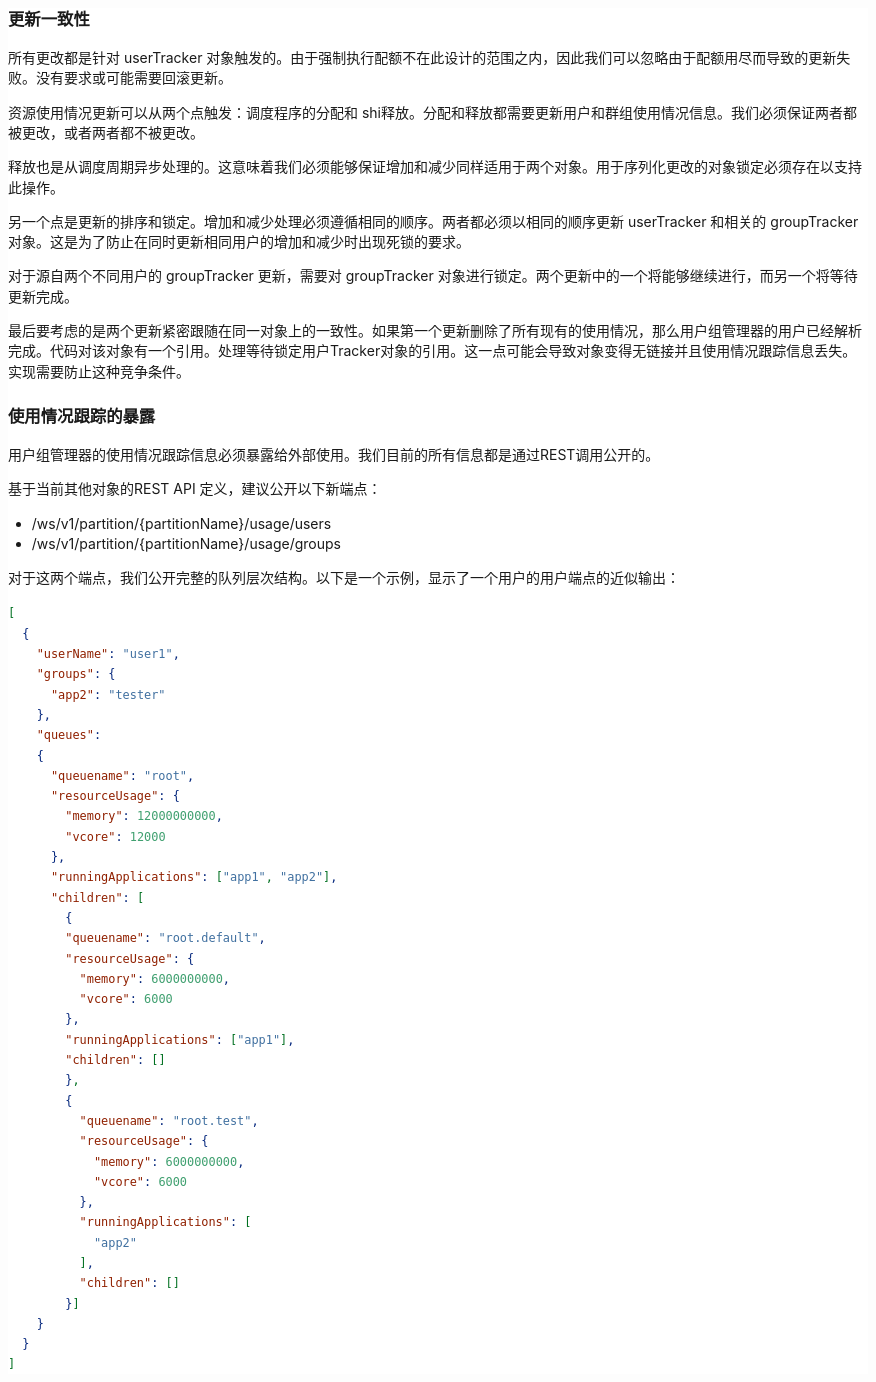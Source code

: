 ### 更新一致性

所有更改都是针对 userTracker 对象触发的。由于强制执行配额不在此设计的范围之内，因此我们可以忽略由于配额用尽而导致的更新失败。没有要求或可能需要回滚更新。

资源使用情况更新可以从两个点触发：调度程序的分配和 shi释放。分配和释放都需要更新用户和群组使用情况信息。我们必须保证两者都被更改，或者两者都不被更改。

释放也是从调度周期异步处理的。这意味着我们必须能够保证增加和减少同样适用于两个对象。用于序列化更改的对象锁定必须存在以支持此操作。

另一个点是更新的排序和锁定。增加和减少处理必须遵循相同的顺序。两者都必须以相同的顺序更新 userTracker 和相关的 groupTracker 对象。这是为了防止在同时更新相同用户的增加和减少时出现死锁的要求。

对于源自两个不同用户的 groupTracker 更新，需要对 groupTracker 对象进行锁定。两个更新中的一个将能够继续进行，而另一个将等待更新完成。

最后要考虑的是两个更新紧密跟随在同一对象上的一致性。如果第一个更新删除了所有现有的使用情况，那么用户组管理器的用户已经解析完成。代码对该对象有一个引用。处理等待锁定用户Tracker对象的引用。这一点可能会导致对象变得无链接并且使用情况跟踪信息丢失。实现需要防止这种竞争条件。


### 使用情况跟踪的暴露

用户组管理器的使用情况跟踪信息必须暴露给外部使用。我们目前的所有信息都是通过REST调用公开的。

基于当前其他对象的REST API 定义，建议公开以下新端点：

- /ws/v1/partition/{partitionName}/usage/users
- /ws/v1/partition/{partitionName}/usage/groups

对于这两个端点，我们公开完整的队列层次结构。以下是一个示例，显示了一个用户的用户端点的近似输出：

```json
[
  {
    "userName": "user1",
    "groups": {
      "app2": "tester"
    },
    "queues":
    {
      "queuename": "root",
      "resourceUsage": {
        "memory": 12000000000,
        "vcore": 12000
      },
      "runningApplications": ["app1", "app2"],
      "children": [
        {
        "queuename": "root.default",
        "resourceUsage": {
          "memory": 6000000000,
          "vcore": 6000
        },
        "runningApplications": ["app1"],
        "children": []
        },
        {
          "queuename": "root.test",
          "resourceUsage": {
            "memory": 6000000000,
            "vcore": 6000
          },
          "runningApplications": [
            "app2"
          ],
          "children": []
        }]
    }
  }
]
```
